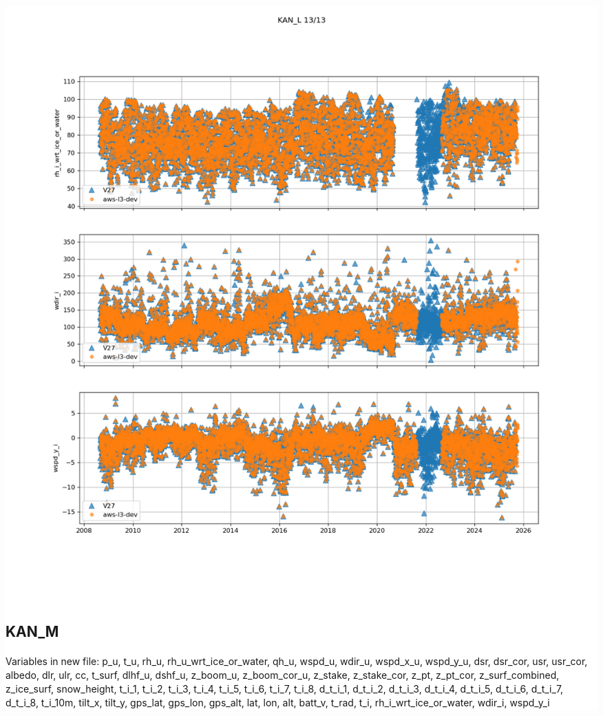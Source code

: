![KAN_L](../figures/V27_versus_aws-l3-dev_day/KAN_L_12.png)
 
## <a id='s1-10' />KAN_M
Variables in new file:
p_u, t_u, rh_u, rh_u_wrt_ice_or_water, qh_u, wspd_u, wdir_u, wspd_x_u, wspd_y_u, dsr, dsr_cor, usr, usr_cor, albedo, dlr, ulr, cc, t_surf, dlhf_u, dshf_u, z_boom_u, z_boom_cor_u, z_stake, z_stake_cor, z_pt, z_pt_cor, z_surf_combined, z_ice_surf, snow_height, t_i_1, t_i_2, t_i_3, t_i_4, t_i_5, t_i_6, t_i_7, t_i_8, d_t_i_1, d_t_i_2, d_t_i_3, d_t_i_4, d_t_i_5, d_t_i_6, d_t_i_7, d_t_i_8, t_i_10m, tilt_x, tilt_y, gps_lat, gps_lon, gps_alt, lat, lon, alt, batt_v, t_rad, t_i, rh_i_wrt_ice_or_water, wdir_i, wspd_y_i
